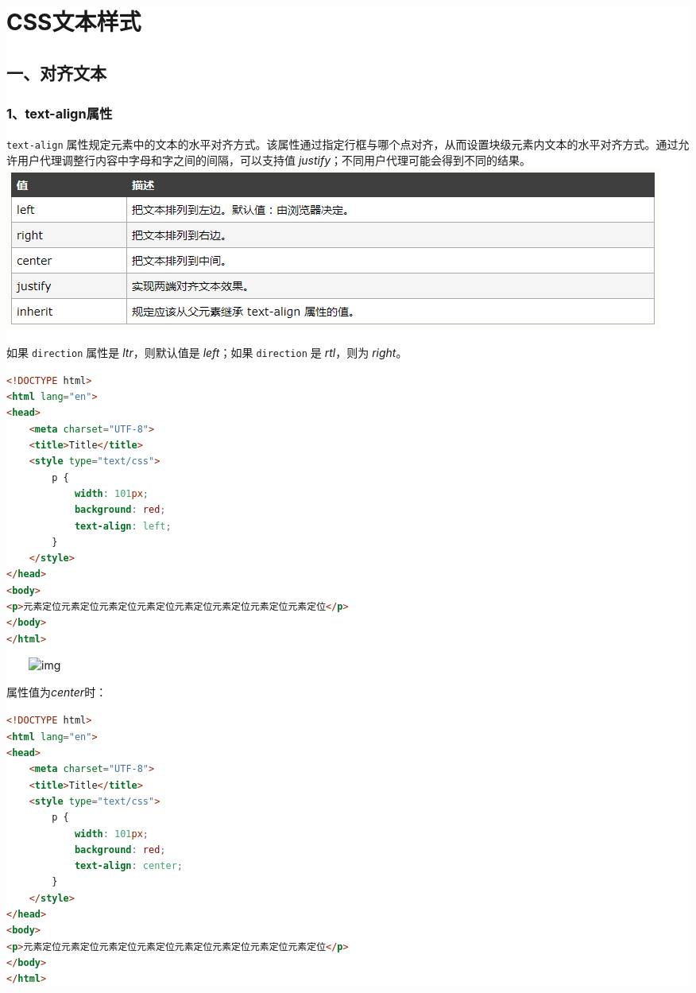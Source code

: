 # CSS文本样式

## 一、对齐文本

### 1、text-align属性　

`text-align` 属性规定元素中的文本的水平对齐方式。该属性通过指定行框与哪个点对齐，从而设置块级元素内文本的水平对齐方式。通过允许用户代理调整行内容中字母和字之间的间隔，可以支持值 *justify*；不同用户代理可能会得到不同的结果。　　![img](graph/1252860-20180223213200943-1856596265.png)

如果 `direction` 属性是 *ltr*，则默认值是 *left*；如果 `direction` 是 *rtl*，则为 *right*。　　

```html
<!DOCTYPE html>
<html lang="en">
<head>
    <meta charset="UTF-8">
    <title>Title</title>
    <style type="text/css">
        p {
            width: 101px;
            background: red;
            text-align: left;
        }
    </style>
</head>
<body>
<p>元素定位元素定位元素定位元素定位元素定位元素定位元素定位元素定位</p>
</body>
</html>
```

　　![img](https://images2018.cnblogs.com/blog/1252860/201802/1252860-20180223213430240-1012981855.png)

属性值为*center*时：

```html
<!DOCTYPE html>
<html lang="en">
<head>
    <meta charset="UTF-8">
    <title>Title</title>
    <style type="text/css">
        p {
            width: 101px;
            background: red;
            text-align: center;
        }
    </style>
</head>
<body>
<p>元素定位元素定位元素定位元素定位元素定位元素定位元素定位元素定位</p>
</body>
</html>
```

